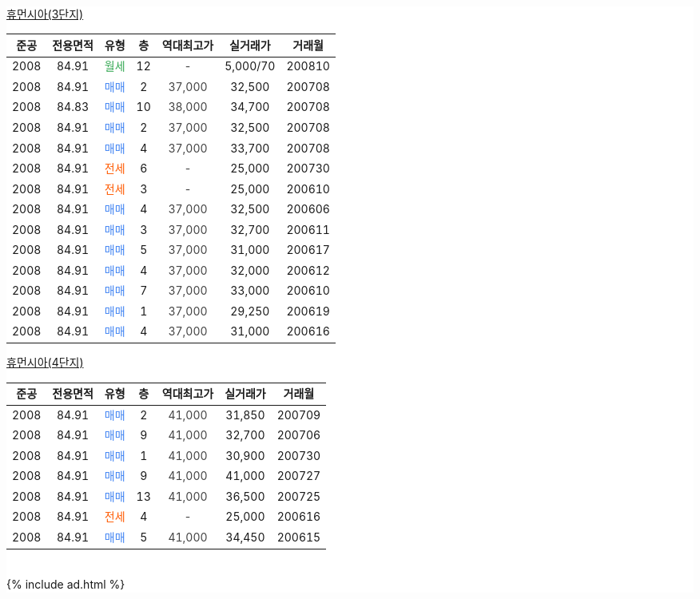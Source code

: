 [휴먼시아(3단지)](https://search.naver.com/search.naver?query=%EA%B2%BD%EA%B8%B0%EB%8F%84+%EC%9D%98%EC%A0%95%EB%B6%80%EC%8B%9C+%EB%85%B9%EC%96%91%EB%8F%99+%ED%9C%B4%EB%A8%BC%EC%8B%9C%EC%95%84%283%EB%8B%A8%EC%A7%80%29)

|준공|전용면적|유형|층|역대최고가|실거래가|거래월|
|:---:|:---:|:---:|:---:|:---:|:---:|:---:|
|2008|84.91|<span style="color:#34a853">월세</span>|12|<span style="color:#444444">-</span>|5,000/70|200810|
|2008|84.91|<span style="color:#4285f3">매매</span>|2|<span style="color:#444444">37,000</span>|32,500|200708|
|2008|84.83|<span style="color:#4285f3">매매</span>|10|<span style="color:#444444">38,000</span>|34,700|200708|
|2008|84.91|<span style="color:#4285f3">매매</span>|2|<span style="color:#444444">37,000</span>|32,500|200708|
|2008|84.91|<span style="color:#4285f3">매매</span>|4|<span style="color:#444444">37,000</span>|33,700|200708|
|2008|84.91|<span style="color:#ff5a00">전세</span>|6|<span style="color:#444444">-</span>|25,000|200730|
|2008|84.91|<span style="color:#ff5a00">전세</span>|3|<span style="color:#444444">-</span>|25,000|200610|
|2008|84.91|<span style="color:#4285f3">매매</span>|4|<span style="color:#444444">37,000</span>|32,500|200606|
|2008|84.91|<span style="color:#4285f3">매매</span>|3|<span style="color:#444444">37,000</span>|32,700|200611|
|2008|84.91|<span style="color:#4285f3">매매</span>|5|<span style="color:#444444">37,000</span>|31,000|200617|
|2008|84.91|<span style="color:#4285f3">매매</span>|4|<span style="color:#444444">37,000</span>|32,000|200612|
|2008|84.91|<span style="color:#4285f3">매매</span>|7|<span style="color:#444444">37,000</span>|33,000|200610|
|2008|84.91|<span style="color:#4285f3">매매</span>|1|<span style="color:#444444">37,000</span>|29,250|200619|
|2008|84.91|<span style="color:#4285f3">매매</span>|4|<span style="color:#444444">37,000</span>|31,000|200616|

[휴먼시아(4단지)](https://search.naver.com/search.naver?query=%EA%B2%BD%EA%B8%B0%EB%8F%84+%EC%9D%98%EC%A0%95%EB%B6%80%EC%8B%9C+%EB%85%B9%EC%96%91%EB%8F%99+%ED%9C%B4%EB%A8%BC%EC%8B%9C%EC%95%84%284%EB%8B%A8%EC%A7%80%29)

|준공|전용면적|유형|층|역대최고가|실거래가|거래월|
|:---:|:---:|:---:|:---:|:---:|:---:|:---:|
|2008|84.91|<span style="color:#4285f3">매매</span>|2|<span style="color:#444444">41,000</span>|31,850|200709|
|2008|84.91|<span style="color:#4285f3">매매</span>|9|<span style="color:#444444">41,000</span>|32,700|200706|
|2008|84.91|<span style="color:#4285f3">매매</span>|1|<span style="color:#444444">41,000</span>|30,900|200730|
|2008|84.91|<span style="color:#4285f3">매매</span>|9|<span style="color:#444444">41,000</span>|41,000|200727|
|2008|84.91|<span style="color:#4285f3">매매</span>|13|<span style="color:#444444">41,000</span>|36,500|200725|
|2008|84.91|<span style="color:#ff5a00">전세</span>|4|<span style="color:#444444">-</span>|25,000|200616|
|2008|84.91|<span style="color:#4285f3">매매</span>|5|<span style="color:#444444">41,000</span>|34,450|200615|


<br>
{% include ad.html %}
<br>
